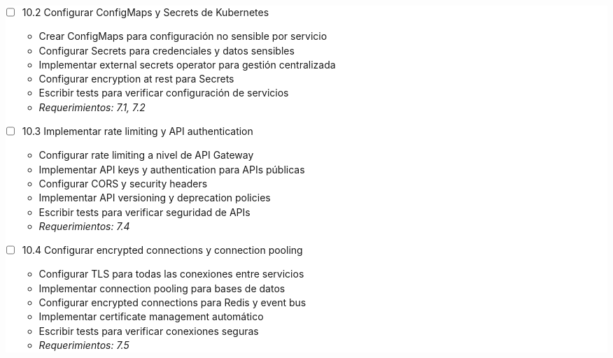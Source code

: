 - [ ] 10.2 Configurar ConfigMaps y Secrets de Kubernetes

  - Crear ConfigMaps para configuración no sensible por servicio
  - Configurar Secrets para credenciales y datos sensibles
  - Implementar external secrets operator para gestión centralizada
  - Configurar encryption at rest para Secrets
  - Escribir tests para verificar configuración de servicios
  - _Requerimientos: 7.1, 7.2_

- [ ] 10.3 Implementar rate limiting y API authentication

  - Configurar rate limiting a nivel de API Gateway
  - Implementar API keys y authentication para APIs públicas
  - Configurar CORS y security headers
  - Implementar API versioning y deprecation policies
  - Escribir tests para verificar seguridad de APIs
  - _Requerimientos: 7.4_

- [ ] 10.4 Configurar encrypted connections y connection pooling

  - Configurar TLS para todas las conexiones entre servicios
  - Implementar connection pooling para bases de datos
  - Configurar encrypted connections para Redis y event bus
  - Implementar certificate management automático
  - Escribir tests para verificar conexiones seguras
  - _Requerimientos: 7.5_